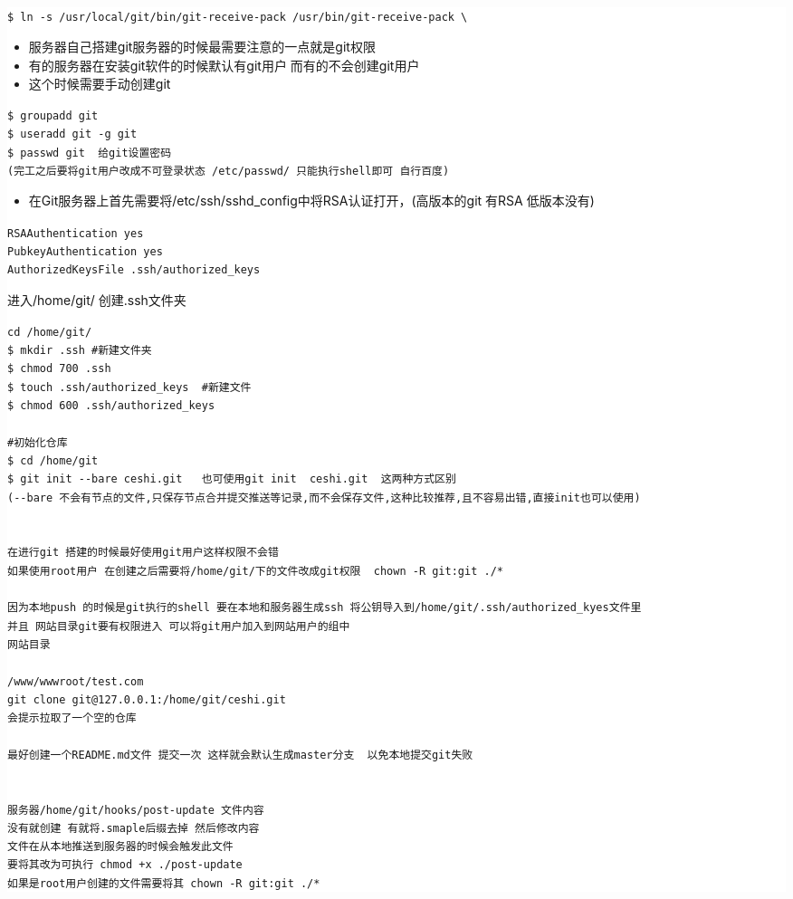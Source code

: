 ```
$ ln -s /usr/local/git/bin/git-receive-pack /usr/bin/git-receive-pack \

```

- 服务器自己搭建git服务器的时候最需要注意的一点就是git权限 
- 有的服务器在安装git软件的时候默认有git用户 而有的不会创建git用户
- 这个时候需要手动创建git 
```
$ groupadd git
$ useradd git -g git
$ passwd git  给git设置密码
(完工之后要将git用户改成不可登录状态 /etc/passwd/ 只能执行shell即可 自行百度)
```
- 在Git服务器上首先需要将/etc/ssh/sshd_config中将RSA认证打开，(高版本的git 有RSA 低版本没有)
```   
RSAAuthentication yes
PubkeyAuthentication yes
AuthorizedKeysFile .ssh/authorized_keys
```
进入/home/git/ 
创建.ssh文件夹 
```
cd /home/git/
$ mkdir .ssh #新建文件夹
$ chmod 700 .ssh 
$ touch .ssh/authorized_keys  #新建文件
$ chmod 600 .ssh/authorized_keys

#初始化仓库
$ cd /home/git
$ git init --bare ceshi.git   也可使用git init  ceshi.git  这两种方式区别
(--bare 不会有节点的文件,只保存节点合并提交推送等记录,而不会保存文件,这种比较推荐,且不容易出错,直接init也可以使用)


在进行git 搭建的时候最好使用git用户这样权限不会错
如果使用root用户 在创建之后需要将/home/git/下的文件改成git权限  chown -R git:git ./*

因为本地push 的时候是git执行的shell 要在本地和服务器生成ssh 将公钥导入到/home/git/.ssh/authorized_kyes文件里
并且 网站目录git要有权限进入 可以将git用户加入到网站用户的组中
网站目录

/www/wwwroot/test.com
git clone git@127.0.0.1:/home/git/ceshi.git
会提示拉取了一个空的仓库

最好创建一个README.md文件 提交一次 这样就会默认生成master分支  以免本地提交git失败


服务器/home/git/hooks/post-update 文件内容  
没有就创建 有就将.smaple后缀去掉 然后修改内容 
文件在从本地推送到服务器的时候会触发此文件
要将其改为可执行 chmod +x ./post-update  
如果是root用户创建的文件需要将其 chown -R git:git ./*
```
